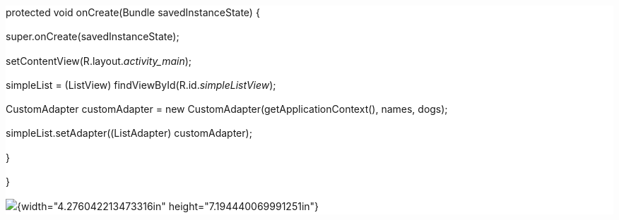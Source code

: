 protected void onCreate(Bundle savedInstanceState) {

super.onCreate(savedInstanceState);

setContentView(R.layout.*activity_main*);

simpleList = (ListView) findViewById(R.id.*simpleListView*);

CustomAdapter customAdapter = new CustomAdapter(getApplicationContext(),
names, dogs);

simpleList.setAdapter((ListAdapter) customAdapter);

}

}

![](./mediaFolder/media/image3.png){width="4.276042213473316in"
height="7.194440069991251in"}
